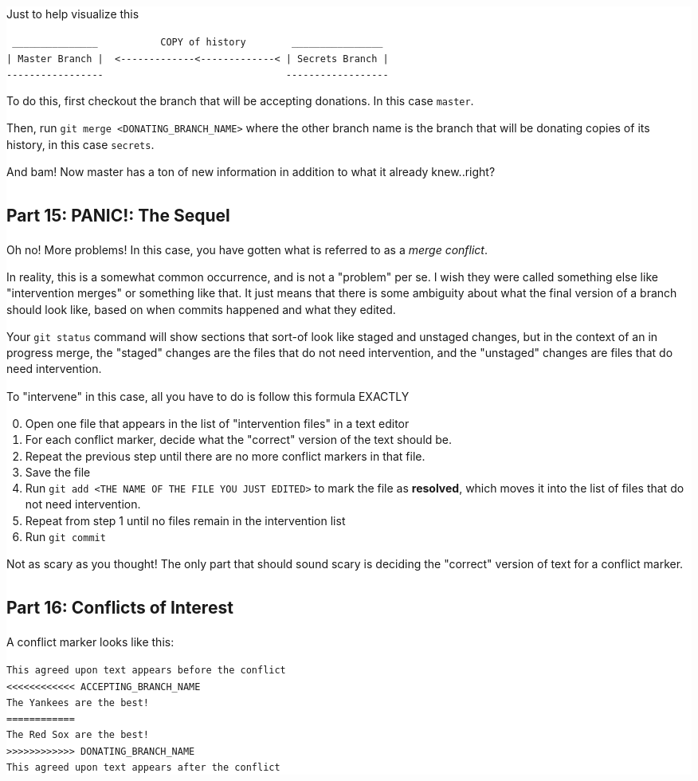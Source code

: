 Just to help visualize this

```
 _______________           COPY of history        ________________ 
| Master Branch |  <-------------<-------------< | Secrets Branch |
-----------------                                ------------------
```

To do this, first checkout the branch that will be accepting donations. In this case `master`.

Then, run `git merge <DONATING_BRANCH_NAME>` where the other branch name is the branch that will be donating copies of its history, in this case `secrets`.

And bam! Now master has a ton of new information in addition to what it already knew..right?



## Part 15: PANIC!: The Sequel

Oh no! More problems! In this case, you have gotten what is referred to as a _merge conflict_.

In reality, this is a somewhat common occurrence, and is not a "problem" per se. I wish they were called something else like "intervention merges" or something like that. It just means that there is some ambiguity about what the final version of a branch should look like, based on when commits happened and what they edited.

Your `git status` command will show sections that sort-of look like staged and unstaged changes, but in the context of an in progress merge, the "staged" changes are the files that do not need intervention, and the "unstaged" changes are files that do need intervention.

To "intervene" in this case, all you have to do is follow this formula EXACTLY

0. Open one file that appears in the list of "intervention files" in a text editor
0. For each conflict marker, decide what the "correct" version of the text should be.
0. Repeat the previous step until there are no more conflict markers in that file.
0. Save the file
0. Run `git add <THE NAME OF THE FILE YOU JUST EDITED>` to mark the file as __resolved__, which moves it into the list of files that do not need intervention.
0. Repeat from step 1 until no files remain in the intervention list
0. Run `git commit`

Not as scary as you thought! The only part that should sound scary is deciding the "correct" version of text for a conflict marker.



## Part 16: Conflicts of Interest

A conflict marker looks like this:

```
This agreed upon text appears before the conflict
<<<<<<<<<<<< ACCEPTING_BRANCH_NAME
The Yankees are the best!
============
The Red Sox are the best!
>>>>>>>>>>>> DONATING_BRANCH_NAME
This agreed upon text appears after the conflict
```
